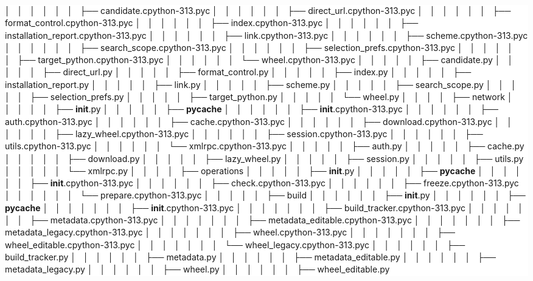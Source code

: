 │           │           │   │   │   │   ├── candidate.cpython-313.pyc
│           │           │   │   │   │   ├── direct_url.cpython-313.pyc
│           │           │   │   │   │   ├── format_control.cpython-313.pyc
│           │           │   │   │   │   ├── index.cpython-313.pyc
│           │           │   │   │   │   ├── installation_report.cpython-313.pyc
│           │           │   │   │   │   ├── link.cpython-313.pyc
│           │           │   │   │   │   ├── scheme.cpython-313.pyc
│           │           │   │   │   │   ├── search_scope.cpython-313.pyc
│           │           │   │   │   │   ├── selection_prefs.cpython-313.pyc
│           │           │   │   │   │   ├── target_python.cpython-313.pyc
│           │           │   │   │   │   └── wheel.cpython-313.pyc
│           │           │   │   │   ├── candidate.py
│           │           │   │   │   ├── direct_url.py
│           │           │   │   │   ├── format_control.py
│           │           │   │   │   ├── index.py
│           │           │   │   │   ├── installation_report.py
│           │           │   │   │   ├── link.py
│           │           │   │   │   ├── scheme.py
│           │           │   │   │   ├── search_scope.py
│           │           │   │   │   ├── selection_prefs.py
│           │           │   │   │   ├── target_python.py
│           │           │   │   │   └── wheel.py
│           │           │   │   ├── network
│           │           │   │   │   ├── __init__.py
│           │           │   │   │   ├── __pycache__
│           │           │   │   │   │   ├── __init__.cpython-313.pyc
│           │           │   │   │   │   ├── auth.cpython-313.pyc
│           │           │   │   │   │   ├── cache.cpython-313.pyc
│           │           │   │   │   │   ├── download.cpython-313.pyc
│           │           │   │   │   │   ├── lazy_wheel.cpython-313.pyc
│           │           │   │   │   │   ├── session.cpython-313.pyc
│           │           │   │   │   │   ├── utils.cpython-313.pyc
│           │           │   │   │   │   └── xmlrpc.cpython-313.pyc
│           │           │   │   │   ├── auth.py
│           │           │   │   │   ├── cache.py
│           │           │   │   │   ├── download.py
│           │           │   │   │   ├── lazy_wheel.py
│           │           │   │   │   ├── session.py
│           │           │   │   │   ├── utils.py
│           │           │   │   │   └── xmlrpc.py
│           │           │   │   ├── operations
│           │           │   │   │   ├── __init__.py
│           │           │   │   │   ├── __pycache__
│           │           │   │   │   │   ├── __init__.cpython-313.pyc
│           │           │   │   │   │   ├── check.cpython-313.pyc
│           │           │   │   │   │   ├── freeze.cpython-313.pyc
│           │           │   │   │   │   └── prepare.cpython-313.pyc
│           │           │   │   │   ├── build
│           │           │   │   │   │   ├── __init__.py
│           │           │   │   │   │   ├── __pycache__
│           │           │   │   │   │   │   ├── __init__.cpython-313.pyc
│           │           │   │   │   │   │   ├── build_tracker.cpython-313.pyc
│           │           │   │   │   │   │   ├── metadata.cpython-313.pyc
│           │           │   │   │   │   │   ├── metadata_editable.cpython-313.pyc
│           │           │   │   │   │   │   ├── metadata_legacy.cpython-313.pyc
│           │           │   │   │   │   │   ├── wheel.cpython-313.pyc
│           │           │   │   │   │   │   ├── wheel_editable.cpython-313.pyc
│           │           │   │   │   │   │   └── wheel_legacy.cpython-313.pyc
│           │           │   │   │   │   ├── build_tracker.py
│           │           │   │   │   │   ├── metadata.py
│           │           │   │   │   │   ├── metadata_editable.py
│           │           │   │   │   │   ├── metadata_legacy.py
│           │           │   │   │   │   ├── wheel.py
│           │           │   │   │   │   ├── wheel_editable.py